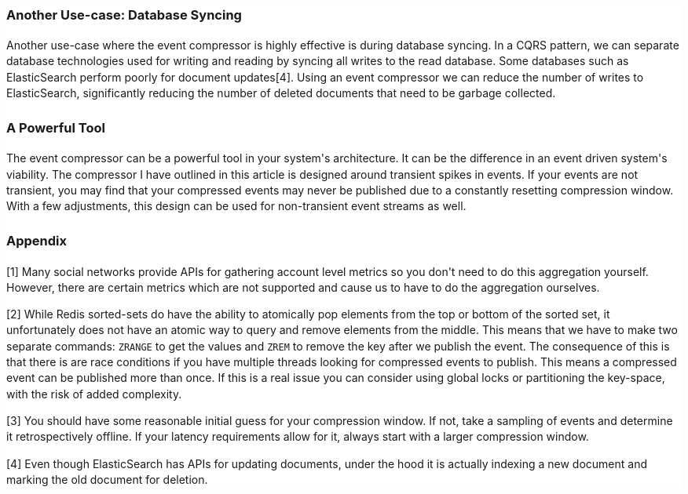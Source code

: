 ### Another Use-case: Database Syncing

Another use-case where the event compressor is highly effective is during database syncing. In a CQRS pattern,
we can separate database technologies used for writing and reading by syncing all writes to the read database. Some databases
such as ElasticSearch perform poorly for document updates[4]. Using an event compressor we can reduce the number of
writes to ElasticSearch, significantly reducing the number of deleted documents that need to be garbage collected.

### A Powerful Tool

The event compressor can be a powerful tool in your system's architecture. It can be the difference in an event driven
system's viability. The compressor I have outlined in this article is designed around transient spikes in
events. If your events are not transient, you may find that your compressed events may never be published due to a
constantly resetting compression window. With a few adjustments, this design can be used for non-transient event streams
as well.


### Appendix

[1] Many social networks provide APIs for gathering account level metrics so you don't need to do this aggregation yourself.
However, there are certain metrics which are not supported and cause us to have to do the aggregation ourselves. 

[2] While Redis sorted-sets do have the ability to atomically pop elements from the top or bottom of the sorted set, it
unfortunately does not have an atomic way to query and remove elements from the middle. This means that we have to make
two separate commands: `ZRANGE` to get the values and `ZREM` to remove the key after we publish the event.
The consequence of this is that there is are race conditions if you have multiple threads looking for compressed events
to publish. This means a compressed event can be published more than once. If this is a real issue you can consider using
global locks or partitioning the key-space, with the risk of added complexity.

[3] You should have some reasonable initial guess for your compression window. If not, take a sampling of events and
determine it retrospectively offline. If your latency requirements allow for it, always start with a larger compression window.

[4] Even though ElasticSearch has APIs for updating documents, under the hood it is actually indexing a new document and
marking the old document for deletion.


[comment]: <> (This script allows us to use LaTex &#40;source: https://stackoverflow.com/a/12979200/2159157&#41;)